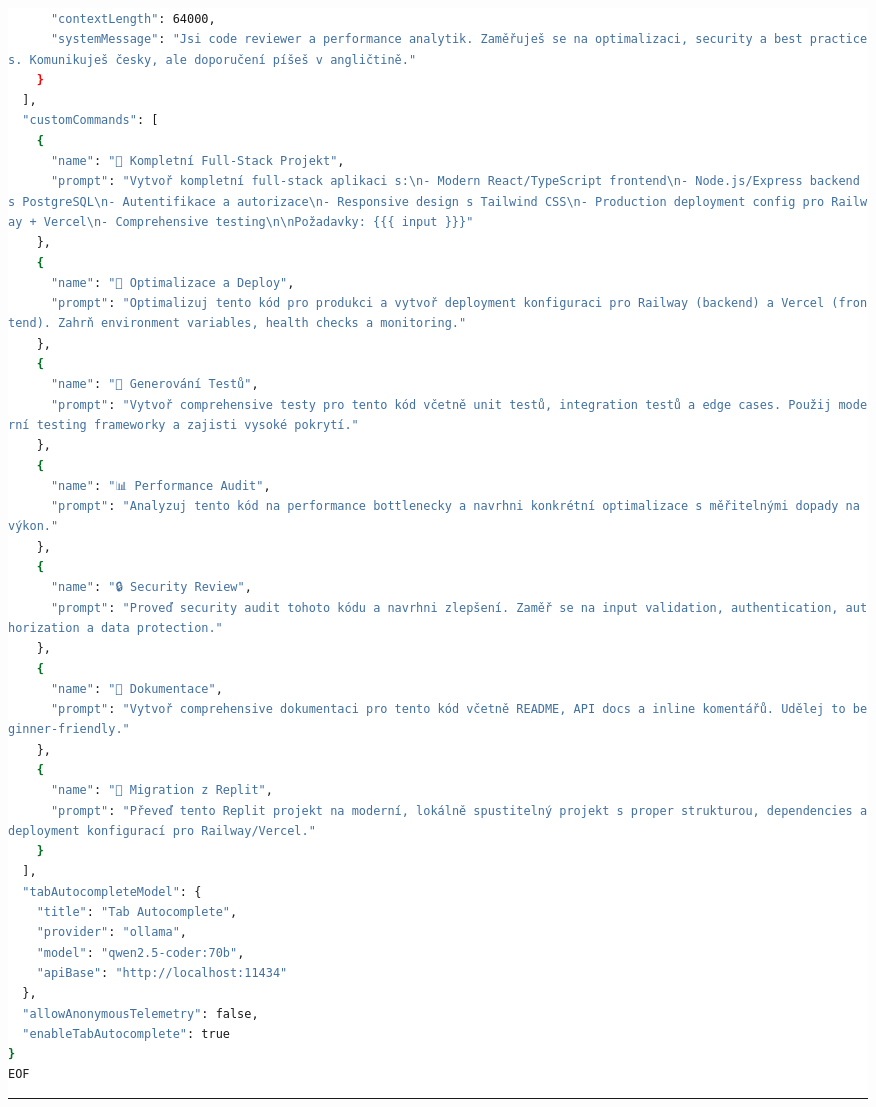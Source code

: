 ```bash
      "contextLength": 64000,
      "systemMessage": "Jsi code reviewer a performance analytik. Zaměřuješ se na optimalizaci, security a best practices. Komunikuješ česky, ale doporučení píšeš v angličtině."
    }
  ],
  "customCommands": [
    {
      "name": "🚀 Kompletní Full-Stack Projekt",
      "prompt": "Vytvoř kompletní full-stack aplikaci s:\n- Modern React/TypeScript frontend\n- Node.js/Express backend s PostgreSQL\n- Autentifikace a autorizace\n- Responsive design s Tailwind CSS\n- Production deployment config pro Railway + Vercel\n- Comprehensive testing\n\nPožadavky: {{{ input }}}"
    },
    {
      "name": "🔧 Optimalizace a Deploy",
      "prompt": "Optimalizuj tento kód pro produkci a vytvoř deployment konfiguraci pro Railway (backend) a Vercel (frontend). Zahrň environment variables, health checks a monitoring."
    },
    {
      "name": "🧪 Generování Testů",
      "prompt": "Vytvoř comprehensive testy pro tento kód včetně unit testů, integration testů a edge cases. Použij moderní testing frameworky a zajisti vysoké pokrytí."
    },
    {
      "name": "📊 Performance Audit",
      "prompt": "Analyzuj tento kód na performance bottlenecky a navrhni konkrétní optimalizace s měřitelnými dopady na výkon."
    },
    {
      "name": "🔒 Security Review",
      "prompt": "Proveď security audit tohoto kódu a navrhni zlepšení. Zaměř se na input validation, authentication, authorization a data protection."
    },
    {
      "name": "📝 Dokumentace",
      "prompt": "Vytvoř comprehensive dokumentaci pro tento kód včetně README, API docs a inline komentářů. Udělej to beginner-friendly."
    },
    {
      "name": "🔄 Migration z Replit",
      "prompt": "Převeď tento Replit projekt na moderní, lokálně spustitelný projekt s proper strukturou, dependencies a deployment konfigurací pro Railway/Vercel."
    }
  ],
  "tabAutocompleteModel": {
    "title": "Tab Autocomplete",
    "provider": "ollama",
    "model": "qwen2.5-coder:70b",
    "apiBase": "http://localhost:11434"
  },
  "allowAnonymousTelemetry": false,
  "enableTabAutocomplete": true
}
EOF
```

---